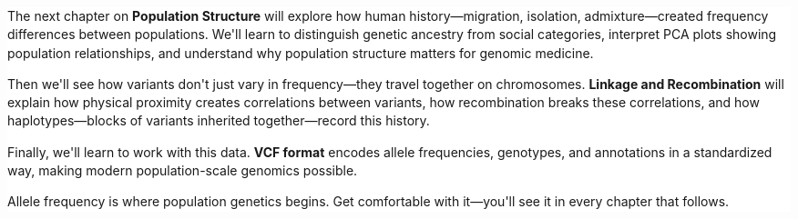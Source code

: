 The next chapter on **Population Structure** will explore how human history—migration, isolation, admixture—created frequency differences between populations. We'll learn to distinguish genetic ancestry from social categories, interpret PCA plots showing population relationships, and understand why population structure matters for genomic medicine.

Then we'll see how variants don't just vary in frequency—they travel together on chromosomes. **Linkage and Recombination** will explain how physical proximity creates correlations between variants, how recombination breaks these correlations, and how haplotypes—blocks of variants inherited together—record this history.

Finally, we'll learn to work with this data. **VCF format** encodes allele frequencies, genotypes, and annotations in a standardized way, making modern population-scale genomics possible.

Allele frequency is where population genetics begins. Get comfortable with it—you'll see it in every chapter that follows.